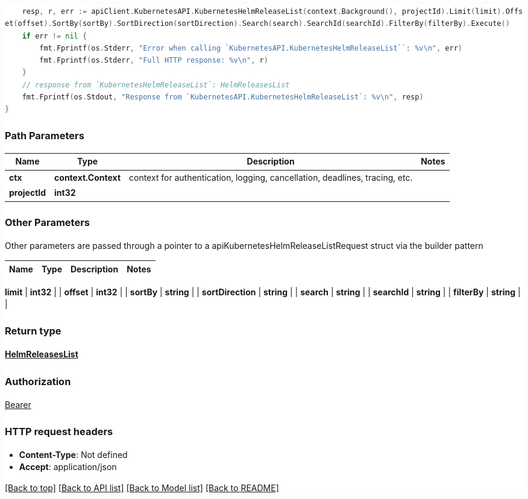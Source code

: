 ```go
    resp, r, err := apiClient.KubernetesAPI.KubernetesHelmReleaseList(context.Background(), projectId).Limit(limit).Offset(offset).SortBy(sortBy).SortDirection(sortDirection).Search(search).SearchId(searchId).FilterBy(filterBy).Execute()
    if err != nil {
        fmt.Fprintf(os.Stderr, "Error when calling `KubernetesAPI.KubernetesHelmReleaseList``: %v\n", err)
        fmt.Fprintf(os.Stderr, "Full HTTP response: %v\n", r)
    }
    // response from `KubernetesHelmReleaseList`: HelmReleasesList
    fmt.Fprintf(os.Stdout, "Response from `KubernetesAPI.KubernetesHelmReleaseList`: %v\n", resp)
}
```

### Path Parameters


Name | Type | Description  | Notes
------------- | ------------- | ------------- | -------------
**ctx** | **context.Context** | context for authentication, logging, cancellation, deadlines, tracing, etc.
**projectId** | **int32** |  | 

### Other Parameters

Other parameters are passed through a pointer to a apiKubernetesHelmReleaseListRequest struct via the builder pattern


Name | Type | Description  | Notes
------------- | ------------- | ------------- | -------------

 **limit** | **int32** |  | 
 **offset** | **int32** |  | 
 **sortBy** | **string** |  | 
 **sortDirection** | **string** |  | 
 **search** | **string** |  | 
 **searchId** | **string** |  | 
 **filterBy** | **string** |  | 

### Return type

[**HelmReleasesList**](HelmReleasesList.md)

### Authorization

[Bearer](../README.md#Bearer)

### HTTP request headers

- **Content-Type**: Not defined
- **Accept**: application/json

[[Back to top]](#) [[Back to API list]](../README.md#documentation-for-api-endpoints)
[[Back to Model list]](../README.md#documentation-for-models)
[[Back to README]](../README.md)
